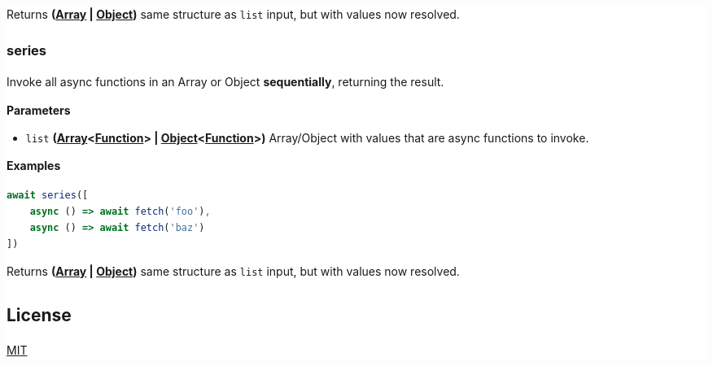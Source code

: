 Returns **([Array](https://developer.mozilla.org/en-US/docs/Web/JavaScript/Reference/Global_Objects/Array) \| [Object](https://developer.mozilla.org/en-US/docs/Web/JavaScript/Reference/Global_Objects/Object))** same structure as `list` input, but with values now resolved.

### series

Invoke all async functions in an Array or Object **sequentially**, returning the result.

**Parameters**

-   `list` **([Array](https://developer.mozilla.org/en-US/docs/Web/JavaScript/Reference/Global_Objects/Array)&lt;[Function](https://developer.mozilla.org/en-US/docs/Web/JavaScript/Reference/Statements/function)> | [Object](https://developer.mozilla.org/en-US/docs/Web/JavaScript/Reference/Global_Objects/Object)&lt;[Function](https://developer.mozilla.org/en-US/docs/Web/JavaScript/Reference/Statements/function)>)** Array/Object with values that are async functions to invoke.

**Examples**

```javascript
await series([
	async () => await fetch('foo'),
	async () => await fetch('baz')
])
```

Returns **([Array](https://developer.mozilla.org/en-US/docs/Web/JavaScript/Reference/Global_Objects/Array) \| [Object](https://developer.mozilla.org/en-US/docs/Web/JavaScript/Reference/Global_Objects/Object))** same structure as `list` input, but with values now resolved.

## License

[MIT](https://oss.ninja/mit/developit)
